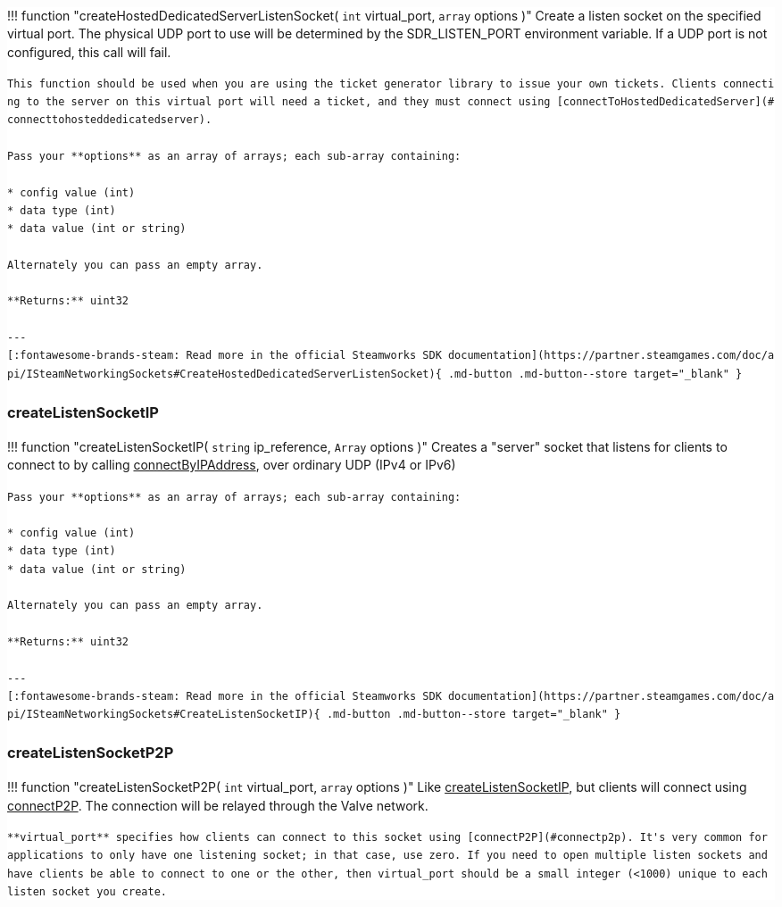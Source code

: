 !!! function "createHostedDedicatedServerListenSocket( ```int``` virtual_port, ```array``` options )"
	Create a listen socket on the specified virtual port. The physical UDP port to use will be determined by the SDR_LISTEN_PORT environment variable. If a UDP port is not configured, this call will fail.

	This function should be used when you are using the ticket generator library to issue your own tickets. Clients connecting to the server on this virtual port will need a ticket, and they must connect using [connectToHostedDedicatedServer](#connecttohosteddedicatedserver).

	Pass your **options** as an array of arrays; each sub-array containing:

	* config value (int)
	* data type (int)
	* data value (int or string)

	Alternately you can pass an empty array.

	**Returns:** uint32 

	---
    [:fontawesome-brands-steam: Read more in the official Steamworks SDK documentation](https://partner.steamgames.com/doc/api/ISteamNetworkingSockets#CreateHostedDedicatedServerListenSocket){ .md-button .md-button--store target="_blank" }

### createListenSocketIP

!!! function "createListenSocketIP( ```string``` ip_reference, ```Array``` options )"
	Creates a "server" socket that listens for clients to connect to by calling [connectByIPAddress](#connectbyipaddress), over ordinary UDP (IPv4 or IPv6)

	Pass your **options** as an array of arrays; each sub-array containing:

	* config value (int)
	* data type (int)
	* data value (int or string)

	Alternately you can pass an empty array.

	**Returns:** uint32 

	---
    [:fontawesome-brands-steam: Read more in the official Steamworks SDK documentation](https://partner.steamgames.com/doc/api/ISteamNetworkingSockets#CreateListenSocketIP){ .md-button .md-button--store target="_blank" }

### createListenSocketP2P

!!! function "createListenSocketP2P( ```int``` virtual_port, ```array``` options )"
	Like [createListenSocketIP](#createlistensocketip), but clients will connect using [connectP2P](#connectp2p). The connection will be relayed through the Valve network.

	**virtual_port** specifies how clients can connect to this socket using [connectP2P](#connectp2p). It's very common for applications to only have one listening socket; in that case, use zero. If you need to open multiple listen sockets and have clients be able to connect to one or the other, then virtual_port should be a small integer (<1000) unique to each listen socket you create.
